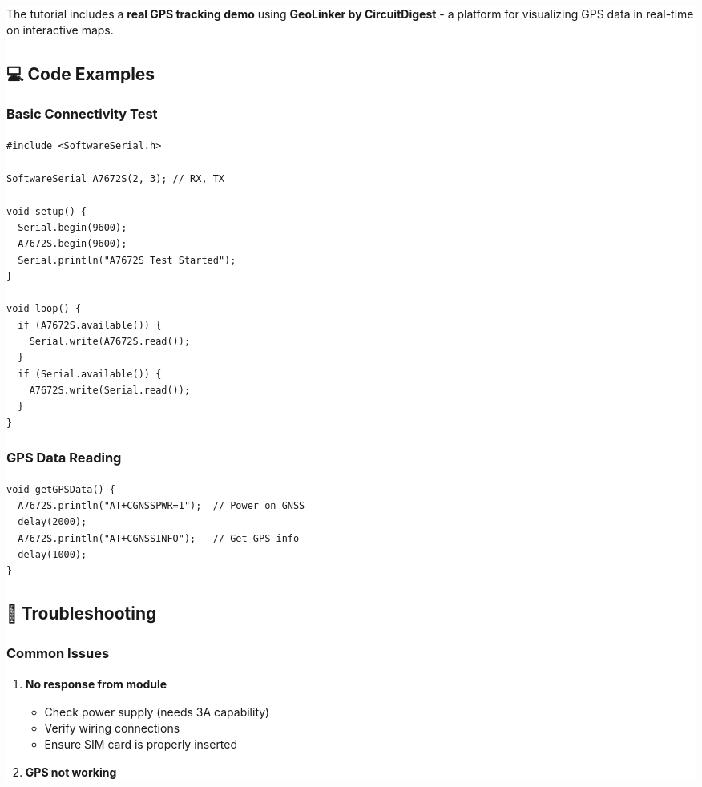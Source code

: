 The tutorial includes a **real GPS tracking demo** using **GeoLinker by CircuitDigest** - a platform for visualizing GPS data in real-time on interactive maps.

💻 Code Examples
----------------

### Basic Connectivity Test

```
#include <SoftwareSerial.h>

SoftwareSerial A7672S(2, 3); // RX, TX

void setup() {
  Serial.begin(9600);
  A7672S.begin(9600);
  Serial.println("A7672S Test Started");
}

void loop() {
  if (A7672S.available()) {
    Serial.write(A7672S.read());
  }
  if (Serial.available()) {
    A7672S.write(Serial.read());
  }
}

```

### GPS Data Reading

```
void getGPSData() {
  A7672S.println("AT+CGNSSPWR=1");  // Power on GNSS
  delay(2000);
  A7672S.println("AT+CGNSSINFO");   // Get GPS info
  delay(1000);
}

```

🔧 Troubleshooting
------------------

### Common Issues

1.  **No response from module**

    -   Check power supply (needs 3A capability)
    -   Verify wiring connections
    -   Ensure SIM card is properly inserted
2.  **GPS not working**
